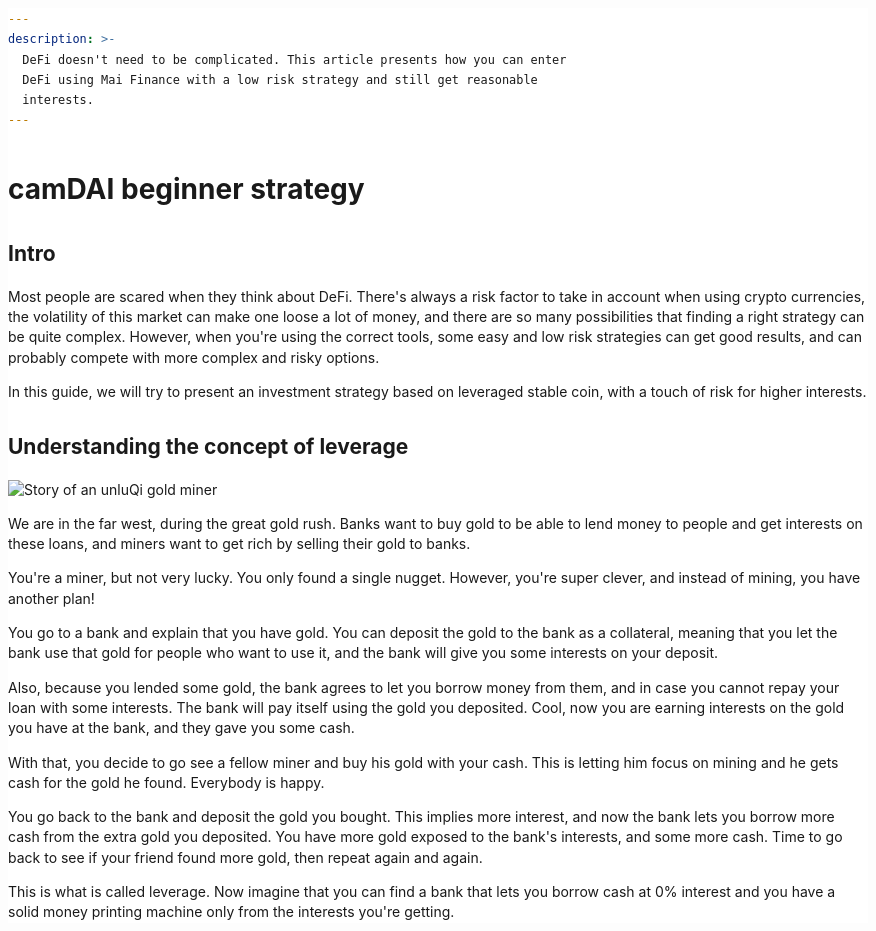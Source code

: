 ```yaml
---
description: >-
  DeFi doesn't need to be complicated. This article presents how you can enter
  DeFi using Mai Finance with a low risk strategy and still get reasonable
  interests.
---
```


# camDAI beginner strategy

## Intro

Most people are scared when they think about DeFi. There's always a risk factor to take in account when using crypto currencies, the volatility of this market can make one loose a lot of money, and there are so many possibilities that finding a right strategy can be quite complex.  However, when you're using the correct tools, some easy and low risk strategies can get good results, and can probably compete with more complex and risky options.

In this guide, we will try to present an investment strategy based on leveraged stable coin, with a touch of risk for higher interests.

## Understanding the concept of leverage

![Story of an unluQi gold miner](../.gitbook/assets/canDAI-farwest.png)

We are in the far west, during the great gold rush. Banks want to buy gold to be able to lend money to people and get interests on these loans, and miners want to get rich by selling their gold to banks.

You're a miner, but not very lucky. You only found a single nugget. However, you're super clever, and instead of mining, you have another plan!

You go to a bank and explain that you have gold. You can deposit the gold to the bank as a collateral, meaning that you let the bank use that gold for people who want to use it, and the bank will give you some interests on your deposit.

Also, because you lended some gold, the bank agrees to let you borrow money from them, and in case you cannot repay your loan with some interests. The bank will pay itself using the gold you deposited. Cool, now you are earning interests on the gold you have at the bank, and they gave you some cash.

With that, you decide to go see a fellow miner and buy his gold with your cash. This is letting him focus on mining and he gets cash for the gold he found. Everybody is happy.

You go back to the bank and deposit the gold you bought. This implies more interest, and now the bank lets you borrow more cash from the extra gold you deposited. You have more gold exposed to the bank's interests, and some more cash. Time to go back to see if your friend found more gold, then repeat again and again.

This is what is called leverage. Now imagine that you can find a bank that lets you borrow cash at 0% interest and you have a solid money printing machine only from the interests you're getting.
